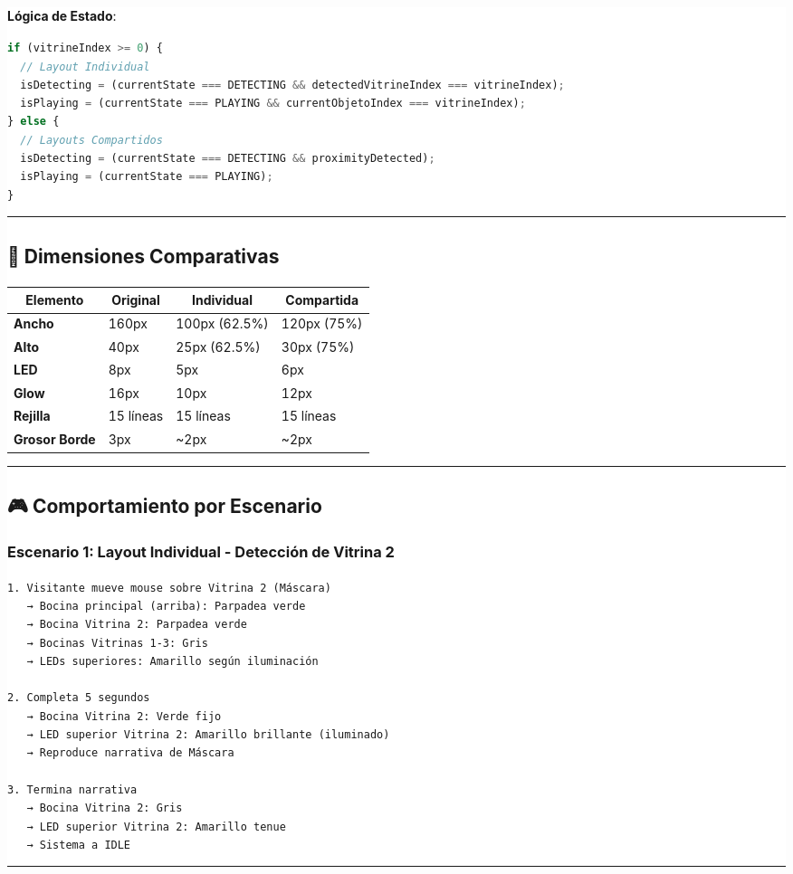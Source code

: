 **Lógica de Estado**:
```javascript
if (vitrineIndex >= 0) {
  // Layout Individual
  isDetecting = (currentState === DETECTING && detectedVitrineIndex === vitrineIndex);
  isPlaying = (currentState === PLAYING && currentObjetoIndex === vitrineIndex);
} else {
  // Layouts Compartidos
  isDetecting = (currentState === DETECTING && proximityDetected);
  isPlaying = (currentState === PLAYING);
}
```

---

## 📐 Dimensiones Comparativas

| Elemento | Original | Individual | Compartida |
|----------|----------|------------|------------|
| **Ancho** | 160px | 100px (62.5%) | 120px (75%) |
| **Alto** | 40px | 25px (62.5%) | 30px (75%) |
| **LED** | 8px | 5px | 6px |
| **Glow** | 16px | 10px | 12px |
| **Rejilla** | 15 líneas | 15 líneas | 15 líneas |
| **Grosor Borde** | 3px | ~2px | ~2px |

---

## 🎮 Comportamiento por Escenario

### **Escenario 1: Layout Individual - Detección de Vitrina 2**

```
1. Visitante mueve mouse sobre Vitrina 2 (Máscara)
   → Bocina principal (arriba): Parpadea verde
   → Bocina Vitrina 2: Parpadea verde
   → Bocinas Vitrinas 1-3: Gris
   → LEDs superiores: Amarillo según iluminación

2. Completa 5 segundos
   → Bocina Vitrina 2: Verde fijo
   → LED superior Vitrina 2: Amarillo brillante (iluminado)
   → Reproduce narrativa de Máscara

3. Termina narrativa
   → Bocina Vitrina 2: Gris
   → LED superior Vitrina 2: Amarillo tenue
   → Sistema a IDLE
```

---
